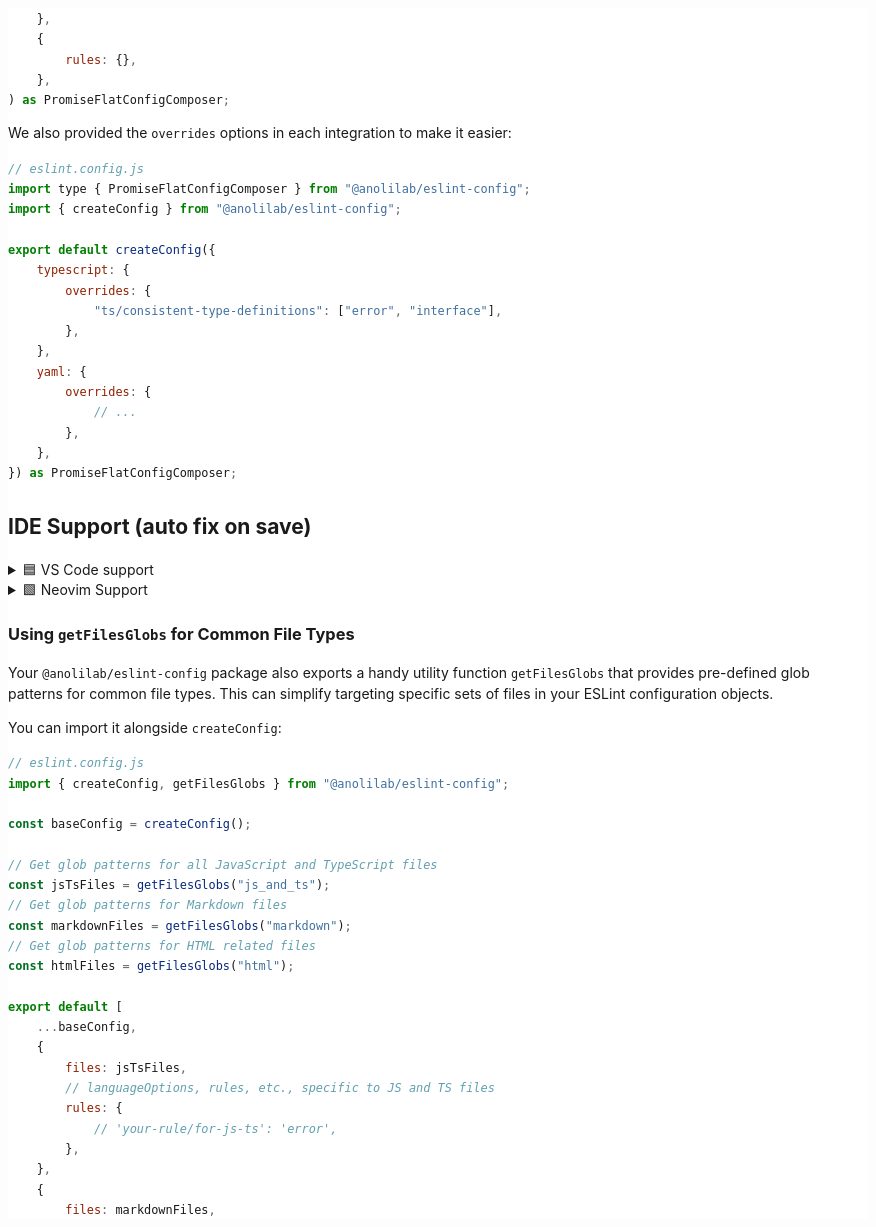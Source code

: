 ```js
    },
    {
        rules: {},
    },
) as PromiseFlatConfigComposer;
```

We also provided the `overrides` options in each integration to make it easier:

```js
// eslint.config.js
import type { PromiseFlatConfigComposer } from "@anolilab/eslint-config";
import { createConfig } from "@anolilab/eslint-config";

export default createConfig({
    typescript: {
        overrides: {
            "ts/consistent-type-definitions": ["error", "interface"],
        },
    },
    yaml: {
        overrides: {
            // ...
        },
    },
}) as PromiseFlatConfigComposer;
```

## IDE Support (auto fix on save)

<details><summary>🟦 VS Code support</summary></details>

<details><summary>🟩 Neovim Support</summary></details>

### Using `getFilesGlobs` for Common File Types

Your `@anolilab/eslint-config` package also exports a handy utility function `getFilesGlobs` that provides pre-defined glob patterns for common file types. This can simplify targeting specific sets of files in your ESLint configuration objects.

You can import it alongside `createConfig`:

```javascript
// eslint.config.js
import { createConfig, getFilesGlobs } from "@anolilab/eslint-config";

const baseConfig = createConfig();

// Get glob patterns for all JavaScript and TypeScript files
const jsTsFiles = getFilesGlobs("js_and_ts");
// Get glob patterns for Markdown files
const markdownFiles = getFilesGlobs("markdown");
// Get glob patterns for HTML related files
const htmlFiles = getFilesGlobs("html");

export default [
    ...baseConfig,
    {
        files: jsTsFiles,
        // languageOptions, rules, etc., specific to JS and TS files
        rules: {
            // 'your-rule/for-js-ts': 'error',
        },
    },
    {
        files: markdownFiles,
```

[typescript-image]: https://img.shields.io/badge/Typescript-294E80.svg?style=for-the-badge&logo=typescript
[typescript-url]: "typescript"
[license-image]: https://img.shields.io/npm/l/@anolilab/eslint-config?color=blueviolet&style=for-the-badge
[license-url]: LICENSE.md "license"
[npm-image]: https://img.shields.io/npm/v/@anolilab/eslint-config/latest.svg?style=for-the-badge&logo=npm
[npm-url]: https://www.npmjs.com/package/@anolilab/eslint-config/v/latest "npm"